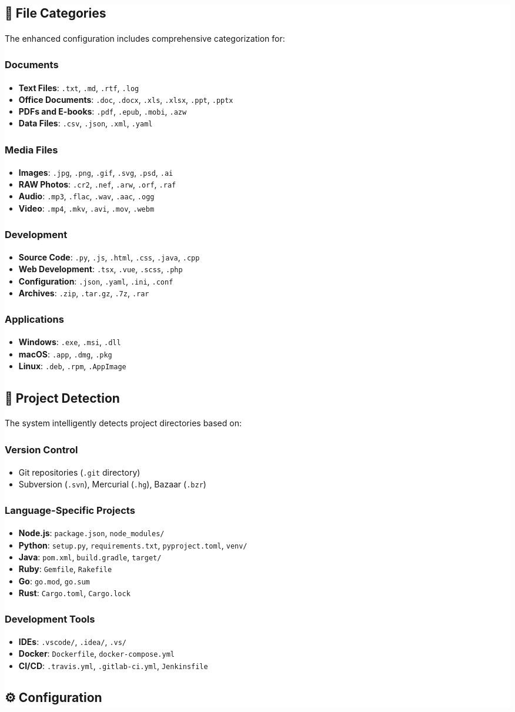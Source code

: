 ## 📁 File Categories

The enhanced configuration includes comprehensive categorization for:

### Documents
- **Text Files**: `.txt`, `.md`, `.rtf`, `.log`
- **Office Documents**: `.doc`, `.docx`, `.xls`, `.xlsx`, `.ppt`, `.pptx`
- **PDFs and E-books**: `.pdf`, `.epub`, `.mobi`, `.azw`
- **Data Files**: `.csv`, `.json`, `.xml`, `.yaml`

### Media Files
- **Images**: `.jpg`, `.png`, `.gif`, `.svg`, `.psd`, `.ai`
- **RAW Photos**: `.cr2`, `.nef`, `.arw`, `.orf`, `.raf`
- **Audio**: `.mp3`, `.flac`, `.wav`, `.aac`, `.ogg`
- **Video**: `.mp4`, `.mkv`, `.avi`, `.mov`, `.webm`

### Development
- **Source Code**: `.py`, `.js`, `.html`, `.css`, `.java`, `.cpp`
- **Web Development**: `.tsx`, `.vue`, `.scss`, `.php`
- **Configuration**: `.json`, `.yaml`, `.ini`, `.conf`
- **Archives**: `.zip`, `.tar.gz`, `.7z`, `.rar`

### Applications
- **Windows**: `.exe`, `.msi`, `.dll`
- **macOS**: `.app`, `.dmg`, `.pkg`
- **Linux**: `.deb`, `.rpm`, `.AppImage`

## 🎯 Project Detection

The system intelligently detects project directories based on:

### Version Control
- Git repositories (`.git` directory)
- Subversion (`.svn`), Mercurial (`.hg`), Bazaar (`.bzr`)

### Language-Specific Projects
- **Node.js**: `package.json`, `node_modules/`
- **Python**: `setup.py`, `requirements.txt`, `pyproject.toml`, `venv/`
- **Java**: `pom.xml`, `build.gradle`, `target/`
- **Ruby**: `Gemfile`, `Rakefile`
- **Go**: `go.mod`, `go.sum`
- **Rust**: `Cargo.toml`, `Cargo.lock`

### Development Tools
- **IDEs**: `.vscode/`, `.idea/`, `.vs/`
- **Docker**: `Dockerfile`, `docker-compose.yml`
- **CI/CD**: `.travis.yml`, `.gitlab-ci.yml`, `Jenkinsfile`

## ⚙️ Configuration
